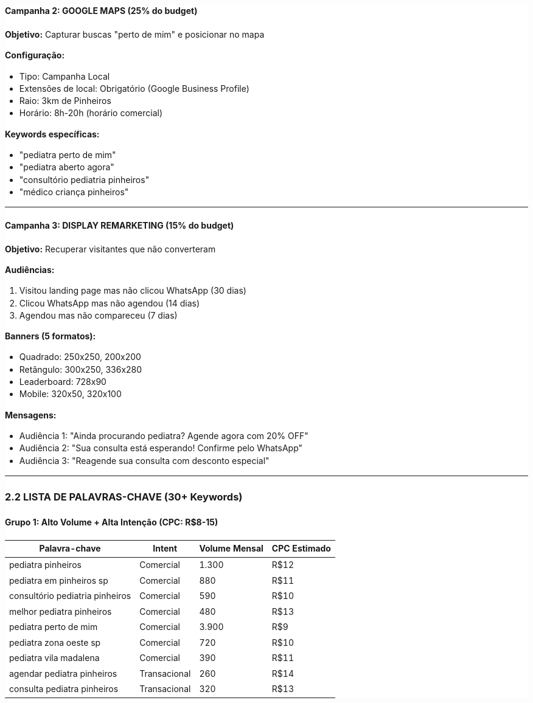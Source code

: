 
#### Campanha 2: GOOGLE MAPS (25% do budget)

**Objetivo:** Capturar buscas "perto de mim" e posicionar no mapa

**Configuração:**
- Tipo: Campanha Local
- Extensões de local: Obrigatório (Google Business Profile)
- Raio: 3km de Pinheiros
- Horário: 8h-20h (horário comercial)

**Keywords específicas:**
- "pediatra perto de mim"
- "pediatra aberto agora"
- "consultório pediatria pinheiros"
- "médico criança pinheiros"

---

#### Campanha 3: DISPLAY REMARKETING (15% do budget)

**Objetivo:** Recuperar visitantes que não converteram

**Audiências:**
1. Visitou landing page mas não clicou WhatsApp (30 dias)
2. Clicou WhatsApp mas não agendou (14 dias)
3. Agendou mas não compareceu (7 dias)

**Banners (5 formatos):**
- Quadrado: 250x250, 200x200
- Retângulo: 300x250, 336x280
- Leaderboard: 728x90
- Mobile: 320x50, 320x100

**Mensagens:**
- Audiência 1: "Ainda procurando pediatra? Agende agora com 20% OFF"
- Audiência 2: "Sua consulta está esperando! Confirme pelo WhatsApp"
- Audiência 3: "Reagende sua consulta com desconto especial"

---

### 2.2 LISTA DE PALAVRAS-CHAVE (30+ Keywords)

#### Grupo 1: Alto Volume + Alta Intenção (CPC: R$8-15)

| Palavra-chave | Intent | Volume Mensal | CPC Estimado |
|---------------|--------|---------------|--------------|
| pediatra pinheiros | Comercial | 1.300 | R$12 |
| pediatra em pinheiros sp | Comercial | 880 | R$11 |
| consultório pediatria pinheiros | Comercial | 590 | R$10 |
| melhor pediatra pinheiros | Comercial | 480 | R$13 |
| pediatra perto de mim | Comercial | 3.900 | R$9 |
| pediatra zona oeste sp | Comercial | 720 | R$10 |
| pediatra vila madalena | Comercial | 390 | R$11 |
| agendar pediatra pinheiros | Transacional | 260 | R$14 |
| consulta pediatra pinheiros | Transacional | 320 | R$13 |
